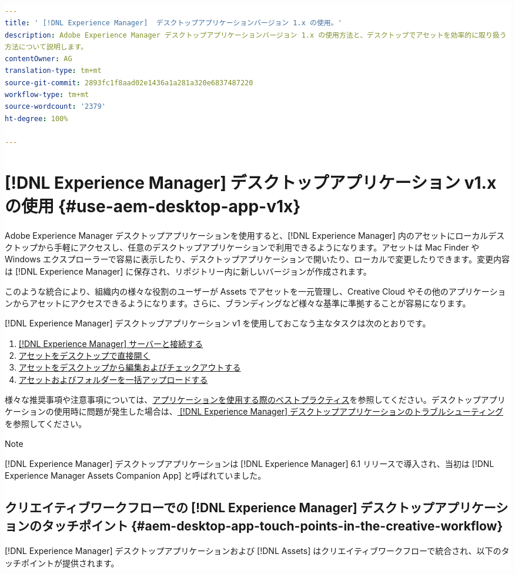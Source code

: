 ```yaml
---
title: ' [!DNL Experience Manager]  デスクトップアプリケーションバージョン 1.x の使用。'
description: Adobe Experience Manager デスクトップアプリケーションバージョン 1.x の使用方法と、デスクトップでアセットを効率的に取り扱う方法について説明します。
contentOwner: AG
translation-type: tm+mt
source-git-commit: 2893fc1f8aad02e1436a1a281a320e6837487220
workflow-type: tm+mt
source-wordcount: '2379'
ht-degree: 100%

---
```



# [!DNL Experience Manager] デスクトップアプリケーション v1.x の使用 {#use-aem-desktop-app-v1x}

Adobe Experience Manager デスクトップアプリケーションを使用すると、[!DNL Experience Manager] 内のアセットにローカルデスクトップから手軽にアクセスし、任意のデスクトップアプリケーションで利用できるようになります。アセットは Mac Finder や Windows エクスプローラーで容易に表示したり、デスクトップアプリケーションで開いたり、ローカルで変更したりできます。変更内容は [!DNL Experience Manager] に保存され、リポジトリー内に新しいバージョンが作成されます。

このような統合により、組織内の様々な役割のユーザーが Assets でアセットを一元管理し、Creative Cloud やその他のアプリケーションからアセットにアクセスできるようになります。さらに、ブランディングなど様々な基準に準拠することが容易になります。

[!DNL Experience Manager] デスクトップアプリケーション v1 を使用しておこなう主なタスクは次のとおりです。

1. [ [!DNL Experience Manager]  サーバーと接続する](#installandconnect)
1. [アセットをデスクトップで直接開く](#openondesktop)
1. [アセットをデスクトップから編集およびチェックアウトする](#workonassets)
1. [アセットおよびフォルダーを一括アップロードする](#bulkupload)

様々な推奨事項や注意事項については、[アプリケーションを使用する際のベストプラクティス](best-practices-for-v1.md)を参照してください。デスクトップアプリケーションの使用時に問題が発生した場合は、[ [!DNL Experience Manager]  デスクトップアプリケーションのトラブルシューティング](troubleshoot-app-v1.md)を参照してください。

>[!NOTE]
>
>[!DNL Experience Manager] デスクトップアプリケーションは [!DNL Experience Manager] 6.1 リリースで導入され、当初は [!DNL Experience Manager Assets Companion App] と呼ばれていました。

## クリエイティブワークフローでの [!DNL Experience Manager] デスクトップアプリケーションのタッチポイント {#aem-desktop-app-touch-points-in-the-creative-workflow}

[!DNL Experience Manager] デスクトップアプリケーションおよび [!DNL Assets] はクリエイティブワークフローで統合され、以下のタッチポイントが提供されます。
